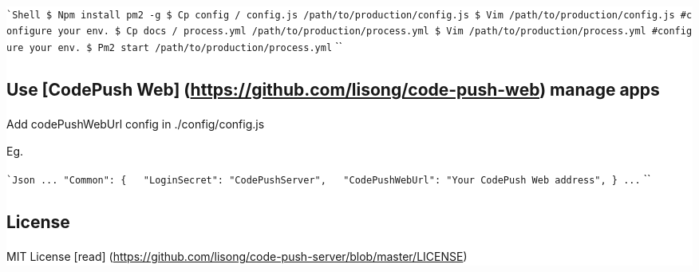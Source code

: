 `` `Shell
$ Npm install pm2 -g
$ Cp config / config.js /path/to/production/config.js
$ Vim /path/to/production/config.js #configure your env.
$ Cp docs / process.yml /path/to/production/process.yml
$ Vim /path/to/production/process.yml #configure your env.
$ Pm2 start /path/to/production/process.yml
`` ``

## Use [CodePush Web] (https://github.com/lisong/code-push-web) manage apps

Add codePushWebUrl config in ./config/config.js

Eg.

`` `Json
...
"Common": {
  "LoginSecret": "CodePushServer",
  "CodePushWebUrl": "Your CodePush Web address",
}
...
`` ``

## License
MIT License [read] (https://github.com/lisong/code-push-server/blob/master/LICENSE)
